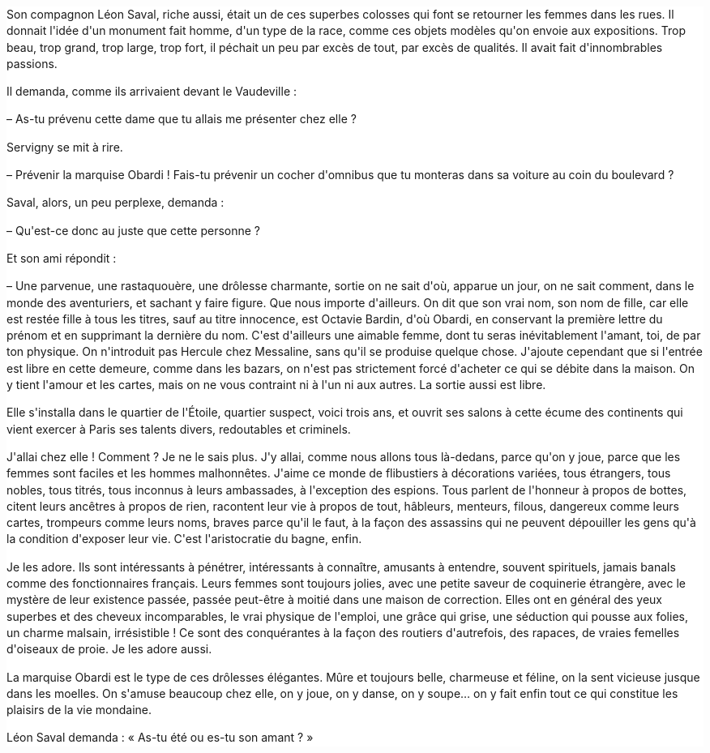 Son compagnon Léon Saval, riche aussi, était un de ces superbes colosses qui font se retourner les femmes dans les rues. Il donnait l'idée d'un monument fait homme, d'un type de la race, comme ces objets modèles qu'on envoie aux expositions. Trop beau, trop grand, trop large, trop fort, il péchait un peu par excès de tout, par excès de qualités. Il avait fait d'innombrables passions.

Il demanda, comme ils arrivaient devant le Vaudeville :

– As-tu prévenu cette dame que tu allais me présenter chez elle ?

Servigny se mit à rire.

– Prévenir la marquise Obardi ! Fais-tu prévenir un cocher d'omnibus que tu monteras dans sa voiture au coin du boulevard ?

Saval, alors, un peu perplexe, demanda :

– Qu'est-ce donc au juste que cette personne ?

Et son ami répondit :

– Une parvenue, une rastaquouère, une drôlesse charmante, sortie on ne sait d'où, apparue un jour, on ne sait comment, dans le monde des aventuriers, et sachant y faire figure. Que nous importe d'ailleurs. On dit que son vrai nom, son nom de fille, car elle est restée fille à tous les titres, sauf au titre innocence, est Octavie Bardin, d'où Obardi, en conservant la première lettre du prénom et en supprimant la dernière du nom. C'est d'ailleurs une aimable femme, dont tu seras inévitablement l'amant, toi, de par ton physique. On n'introduit pas Hercule chez Messaline, sans qu'il se produise quelque chose. J'ajoute cependant que si l'entrée est libre en cette demeure, comme dans les bazars, on n'est pas strictement forcé d'acheter ce qui se débite dans la maison. On y tient l'amour et les cartes, mais on ne vous contraint ni à l'un ni aux autres. La sortie aussi est libre.

Elle s'installa dans le quartier de l'Étoile, quartier suspect, voici trois ans, et ouvrit ses salons à cette écume des continents qui vient exercer à Paris ses talents divers, redoutables et criminels.

J'allai chez elle ! Comment ? Je ne le sais plus. J'y allai, comme nous allons tous là-dedans, parce qu'on y joue, parce que les femmes sont faciles et les hommes malhonnêtes. J'aime ce monde de flibustiers à décorations variées, tous étrangers, tous nobles, tous titrés, tous inconnus à leurs ambassades, à l'exception des espions. Tous parlent de l'honneur à propos de bottes, citent leurs ancêtres à propos de rien, racontent leur vie à propos de tout, hâbleurs, menteurs, filous, dangereux comme leurs cartes, trompeurs comme leurs noms, braves parce qu'il le faut, à la façon des assassins qui ne peuvent dépouiller les gens qu'à la condition d'exposer leur vie. C'est l'aristocratie du bagne, enfin.

Je les adore. Ils sont intéressants à pénétrer, intéressants à connaître, amusants à entendre, souvent spirituels, jamais banals comme des fonctionnaires français. Leurs femmes sont toujours jolies, avec une petite saveur de coquinerie étrangère, avec le mystère de leur existence passée, passée peut-être à moitié dans une maison de correction. Elles ont en général des yeux superbes et des cheveux incomparables, le vrai physique de l'emploi, une grâce qui grise, une séduction qui pousse aux folies, un charme malsain, irrésistible ! Ce sont des conquérantes à la façon des routiers d'autrefois, des rapaces, de vraies femelles d'oiseaux de proie. Je les adore aussi.

La marquise Obardi est le type de ces drôlesses élégantes. Mûre et toujours belle, charmeuse et féline, on la sent vicieuse jusque dans les moelles. On s'amuse beaucoup chez elle, on y joue, on y danse, on y soupe… on y fait enfin tout ce qui constitue les plaisirs de la vie mondaine.

Léon Saval demanda : « As-tu été ou es-tu son amant ? »
